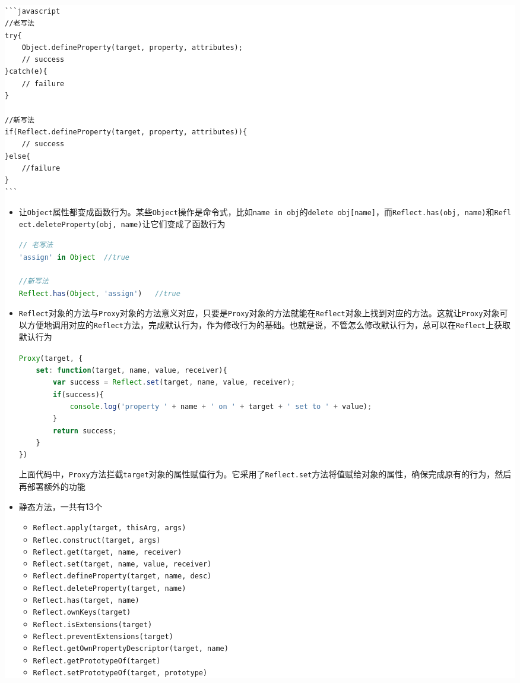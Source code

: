     ```javascript
    //老写法
    try{
    	Object.defineProperty(target, property, attributes);
    	// success
    }catch(e){
    	// failure
    }
    
    //新写法
    if(Reflect.defineProperty(target, property, attributes)){
        // success
    }else{
        //failure
    }
    ```

  - 让`Object`属性都变成函数行为。某些`Object`操作是命令式，比如`name in obj`的`delete obj[name]`，而`Reflect.has(obj, name)`和`Reflect.deleteProperty(obj, name)`让它们变成了函数行为

    ```javascript
    // 老写法
    'assign' in Object  //true
    
    //新写法
    Reflect.has(Object, 'assign')   //true
    ```

  - `Reflect`对象的方法与`Proxy`对象的方法意义对应，只要是`Proxy`对象的方法就能在`Reflect`对象上找到对应的方法。这就让`Proxy`对象可以方便地调用对应的`Reflect`方法，完成默认行为，作为修改行为的基础。也就是说，不管怎么修改默认行为，总可以在`Reflect`上获取默认行为

    ```javascript
    Proxy(target, {
        set: function(target, name, value, receiver){
        	var success = Reflect.set(target, name, value, receiver);
            if(success){
                console.log('property ' + name + ' on ' + target + ' set to ' + value);
            }
            return success;
        }
    })
    ```

    上面代码中，`Proxy`方法拦截`target`对象的属性赋值行为。它采用了`Reflect.set`方法将值赋给对象的属性，确保完成原有的行为，然后再部署额外的功能

- 静态方法，一共有13个

  - `Reflect.apply(target, thisArg, args)`
  - `Reflec.construct(target, args)`
  - `Reflect.get(target, name, receiver)`
  - `Reflect.set(target, name, value, receiver)`
  - `Reflect.defineProperty(target, name, desc)`
  - `Reflect.deleteProperty(target, name)`
  - `Reflect.has(target, name)`
  - `Reflect.ownKeys(target)`
  - `Reflect.isExtensions(target)`
  - `Reflect.preventExtensions(target)`
  - `Reflect.getOwnPropertyDescriptor(target, name)`
  - `Reflect.getPrototypeOf(target)`
  - `Reflect.setPrototypeOf(target, prototype)`

